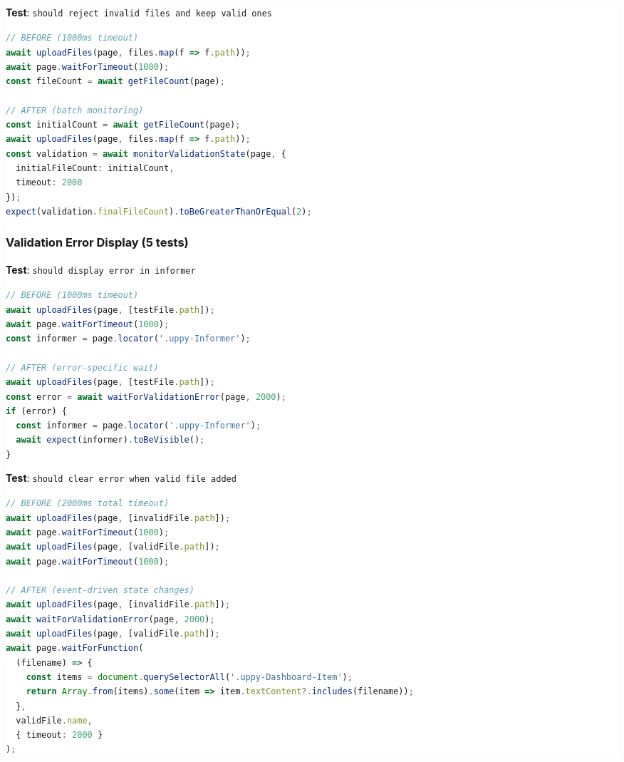 **Test**: `should reject invalid files and keep valid ones`
```typescript
// BEFORE (1000ms timeout)
await uploadFiles(page, files.map(f => f.path));
await page.waitForTimeout(1000);
const fileCount = await getFileCount(page);

// AFTER (batch monitoring)
const initialCount = await getFileCount(page);
await uploadFiles(page, files.map(f => f.path));
const validation = await monitorValidationState(page, {
  initialFileCount: initialCount,
  timeout: 2000
});
expect(validation.finalFileCount).toBeGreaterThanOrEqual(2);
```

### Validation Error Display (5 tests)

**Test**: `should display error in informer`
```typescript
// BEFORE (1000ms timeout)
await uploadFiles(page, [testFile.path]);
await page.waitForTimeout(1000);
const informer = page.locator('.uppy-Informer');

// AFTER (error-specific wait)
await uploadFiles(page, [testFile.path]);
const error = await waitForValidationError(page, 2000);
if (error) {
  const informer = page.locator('.uppy-Informer');
  await expect(informer).toBeVisible();
}
```

**Test**: `should clear error when valid file added`
```typescript
// BEFORE (2000ms total timeout)
await uploadFiles(page, [invalidFile.path]);
await page.waitForTimeout(1000);
await uploadFiles(page, [validFile.path]);
await page.waitForTimeout(1000);

// AFTER (event-driven state changes)
await uploadFiles(page, [invalidFile.path]);
await waitForValidationError(page, 2000);
await uploadFiles(page, [validFile.path]);
await page.waitForFunction(
  (filename) => {
    const items = document.querySelectorAll('.uppy-Dashboard-Item');
    return Array.from(items).some(item => item.textContent?.includes(filename));
  },
  validFile.name,
  { timeout: 2000 }
);
```
